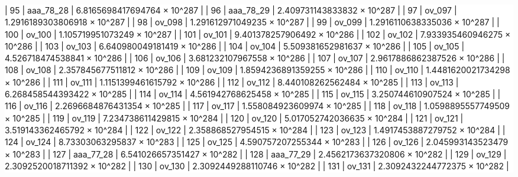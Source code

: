 | 95 | aaa_78_28 | 6.8165698417694764 × 10^287 |
| 96 | aaa_78_29 | 2.409731143833832 × 10^287 |
| 97 | ov_097 | 1.2916189303806918 × 10^287 |
| 98 | ov_098 | 1.291612971049235 × 10^287 |
| 99 | ov_099 | 1.2916110638335036 × 10^287 |
| 100 | ov_100 | 1.105719951073249 × 10^287 |
| 101 | ov_101 | 9.401378257906492 × 10^286 |
| 102 | ov_102 | 7.933935460946275 × 10^286 |
| 103 | ov_103 | 6.640980049181419 × 10^286 |
| 104 | ov_104 | 5.509381652981637 × 10^286 |
| 105 | ov_105 | 4.526718474538841 × 10^286 |
| 106 | ov_106 | 3.681232107967558 × 10^286 |
| 107 | ov_107 | 2.9617886862387526 × 10^286 |
| 108 | ov_108 | 2.357845677511812 × 10^286 |
| 109 | ov_109 | 1.8594236891359255 × 10^286 |
| 110 | ov_110 | 1.4481620021734298 × 10^286 |
| 111 | ov_111 | 1.1151399461615792 × 10^286 |
| 112 | ov_112 | 8.440108262562484 × 10^285 |
| 113 | ov_113 | 6.268458544393422 × 10^285 |
| 114 | ov_114 | 4.561942768625458 × 10^285 |
| 115 | ov_115 | 3.250744610907524 × 10^285 |
| 116 | ov_116 | 2.2696684876431354 × 10^285 |
| 117 | ov_117 | 1.558084923609974 × 10^285 |
| 118 | ov_118 | 1.0598895557749509 × 10^285 |
| 119 | ov_119 | 7.234738611429815 × 10^284 |
| 120 | ov_120 | 5.017052742036635 × 10^284 |
| 121 | ov_121 | 3.519143362465792 × 10^284 |
| 122 | ov_122 | 2.358868527954515 × 10^284 |
| 123 | ov_123 | 1.4917453887279752 × 10^284 |
| 124 | ov_124 | 8.73303063295837 × 10^283 |
| 125 | ov_125 | 4.590757207255344 × 10^283 |
| 126 | ov_126 | 2.045993143523479 × 10^283 |
| 127 | aaa_77_28 | 6.541026657351427 × 10^282 |
| 128 | aaa_77_29 | 2.4562173637320806 × 10^282 |
| 129 | ov_129 | 2.3092520018711392 × 10^282 |
| 130 | ov_130 | 2.3092449288110746 × 10^282 |
| 131 | ov_131 | 2.3092432244772375 × 10^282 |